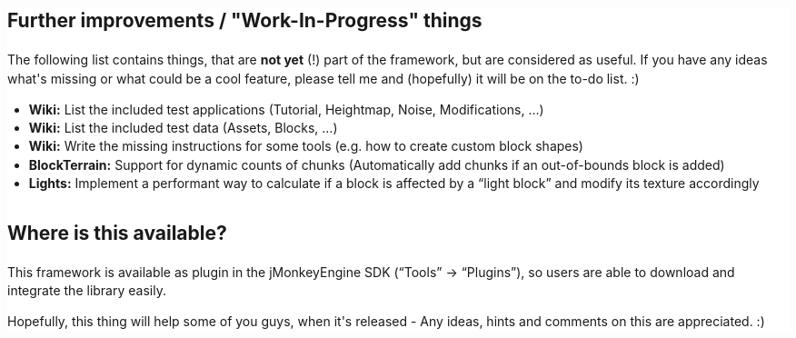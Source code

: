 </div>

<h2 class="sectionedit8" id="further_improvements_work-in-progress_things">Further improvements / "Work-In-Progress" things</h2>
<div class="level2">

<p>
The following list contains things, that are <strong>not yet</strong> (!) part of the framework, but are considered as useful. If you have any ideas what's missing or what could be a cool feature, please tell me and (hopefully) it will be on the to-do list. :)
</p>
<ul>
<li class="level1"><div class="li"> <strong>Wiki:</strong> List the included test applications (Tutorial, Heightmap, Noise, Modifications, …)</div>
</li>
<li class="level1"><div class="li"> <strong>Wiki:</strong> List the included test data (Assets, Blocks, …)</div>
</li>
<li class="level1"><div class="li"> <strong>Wiki:</strong> Write the missing instructions for some tools (e.g. how to create custom block shapes)</div>
</li>
<li class="level1"><div class="li"> <strong>BlockTerrain:</strong> Support for dynamic counts of chunks (Automatically add chunks if an out-of-bounds block is added)</div>
</li>
<li class="level1"><div class="li"> <strong>Lights:</strong> Implement a performant way to calculate if a block is affected by a “light block” and modify its texture accordingly</div>
</li>
</ul>

</div>

<h2 class="sectionedit9" id="where_is_this_available">Where is this available?</h2>
<div class="level2">

<p>
This framework is available as plugin in the jMonkeyEngine SDK (“Tools” → “Plugins”), so users are able to download and integrate the library easily.
</p>

<p>
Hopefully, this thing will help some of you guys, when it's released - Any ideas, hints and comments on this are appreciated. :)
</p>

</div>

